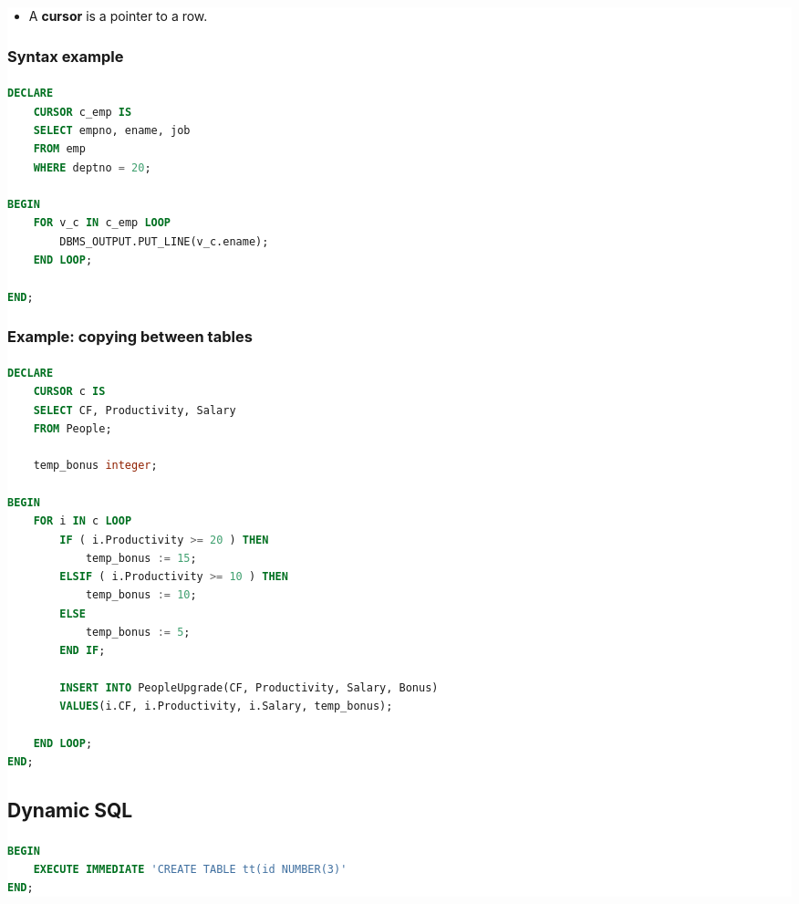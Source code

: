 * A **cursor** is a pointer to a row.

### Syntax example

```sql
DECLARE
    CURSOR c_emp IS
    SELECT empno, ename, job
    FROM emp
    WHERE deptno = 20;

BEGIN
    FOR v_c IN c_emp LOOP
        DBMS_OUTPUT.PUT_LINE(v_c.ename);
    END LOOP;

END;  
```

### Example: copying between tables

```sql
DECLARE 
    CURSOR c IS
    SELECT CF, Productivity, Salary 
    FROM People;
    
    temp_bonus integer; 

BEGIN
    FOR i IN c LOOP
        IF ( i.Productivity >= 20 ) THEN
            temp_bonus := 15;
        ELSIF ( i.Productivity >= 10 ) THEN
            temp_bonus := 10;
        ELSE
            temp_bonus := 5;
        END IF;

        INSERT INTO PeopleUpgrade(CF, Productivity, Salary, Bonus)
        VALUES(i.CF, i.Productivity, i.Salary, temp_bonus);

    END LOOP;
END;
```


## Dynamic SQL

```sql
BEGIN
    EXECUTE IMMEDIATE 'CREATE TABLE tt(id NUMBER(3)'
END;
```
